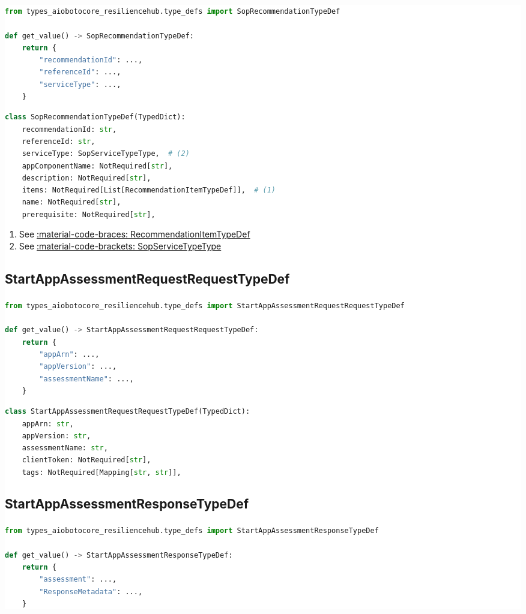 ```python title="Usage Example"
from types_aiobotocore_resiliencehub.type_defs import SopRecommendationTypeDef

def get_value() -> SopRecommendationTypeDef:
    return {
        "recommendationId": ...,
        "referenceId": ...,
        "serviceType": ...,
    }
```

```python title="Definition"
class SopRecommendationTypeDef(TypedDict):
    recommendationId: str,
    referenceId: str,
    serviceType: SopServiceTypeType,  # (2)
    appComponentName: NotRequired[str],
    description: NotRequired[str],
    items: NotRequired[List[RecommendationItemTypeDef]],  # (1)
    name: NotRequired[str],
    prerequisite: NotRequired[str],
```

1. See [:material-code-braces: RecommendationItemTypeDef](./type_defs.md#recommendationitemtypedef) 
2. See [:material-code-brackets: SopServiceTypeType](./literals.md#sopservicetypetype) 
## StartAppAssessmentRequestRequestTypeDef

```python title="Usage Example"
from types_aiobotocore_resiliencehub.type_defs import StartAppAssessmentRequestRequestTypeDef

def get_value() -> StartAppAssessmentRequestRequestTypeDef:
    return {
        "appArn": ...,
        "appVersion": ...,
        "assessmentName": ...,
    }
```

```python title="Definition"
class StartAppAssessmentRequestRequestTypeDef(TypedDict):
    appArn: str,
    appVersion: str,
    assessmentName: str,
    clientToken: NotRequired[str],
    tags: NotRequired[Mapping[str, str]],
```

## StartAppAssessmentResponseTypeDef

```python title="Usage Example"
from types_aiobotocore_resiliencehub.type_defs import StartAppAssessmentResponseTypeDef

def get_value() -> StartAppAssessmentResponseTypeDef:
    return {
        "assessment": ...,
        "ResponseMetadata": ...,
    }
```
